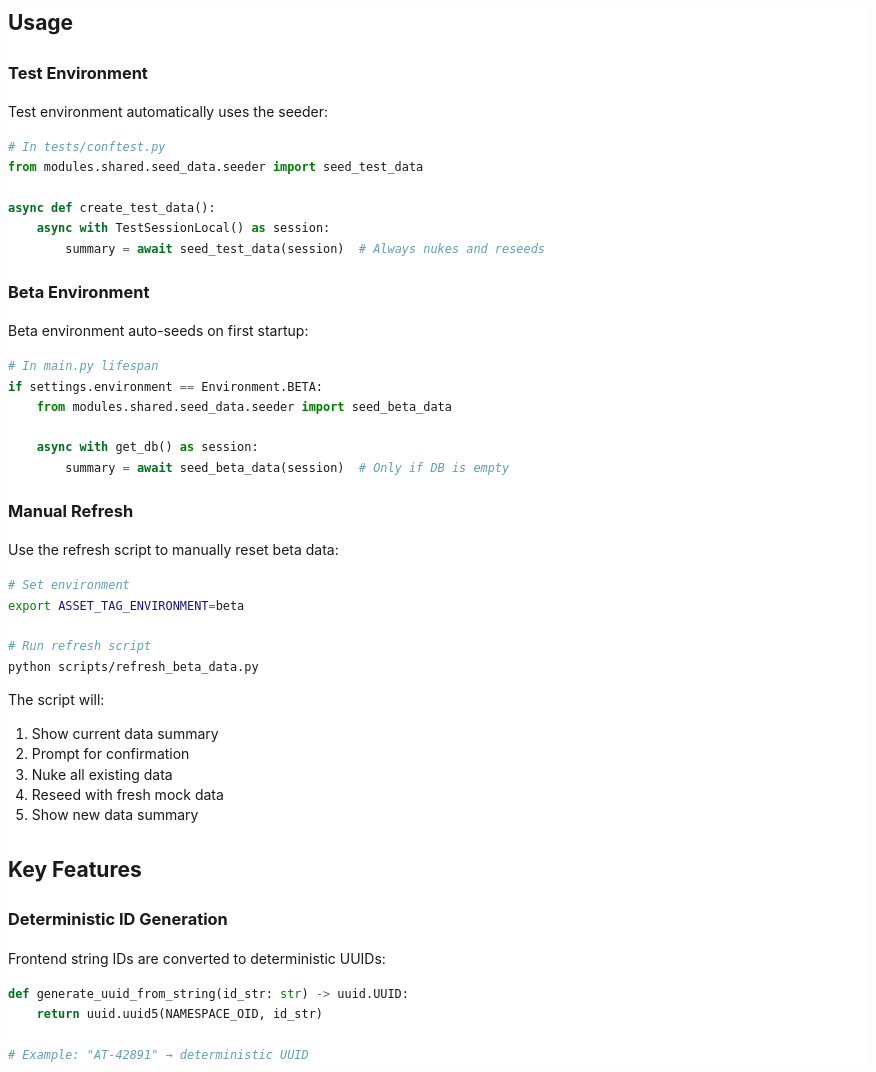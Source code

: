 ## Usage

### Test Environment

Test environment automatically uses the seeder:

```python
# In tests/conftest.py
from modules.shared.seed_data.seeder import seed_test_data

async def create_test_data():
    async with TestSessionLocal() as session:
        summary = await seed_test_data(session)  # Always nukes and reseeds
```

### Beta Environment

Beta environment auto-seeds on first startup:

```python
# In main.py lifespan
if settings.environment == Environment.BETA:
    from modules.shared.seed_data.seeder import seed_beta_data
    
    async with get_db() as session:
        summary = await seed_beta_data(session)  # Only if DB is empty
```

### Manual Refresh

Use the refresh script to manually reset beta data:

```bash
# Set environment
export ASSET_TAG_ENVIRONMENT=beta

# Run refresh script
python scripts/refresh_beta_data.py
```

The script will:
1. Show current data summary
2. Prompt for confirmation
3. Nuke all existing data
4. Reseed with fresh mock data
5. Show new data summary

## Key Features

### Deterministic ID Generation

Frontend string IDs are converted to deterministic UUIDs:

```python
def generate_uuid_from_string(id_str: str) -> uuid.UUID:
    return uuid.uuid5(NAMESPACE_OID, id_str)

# Example: "AT-42891" → deterministic UUID
```
